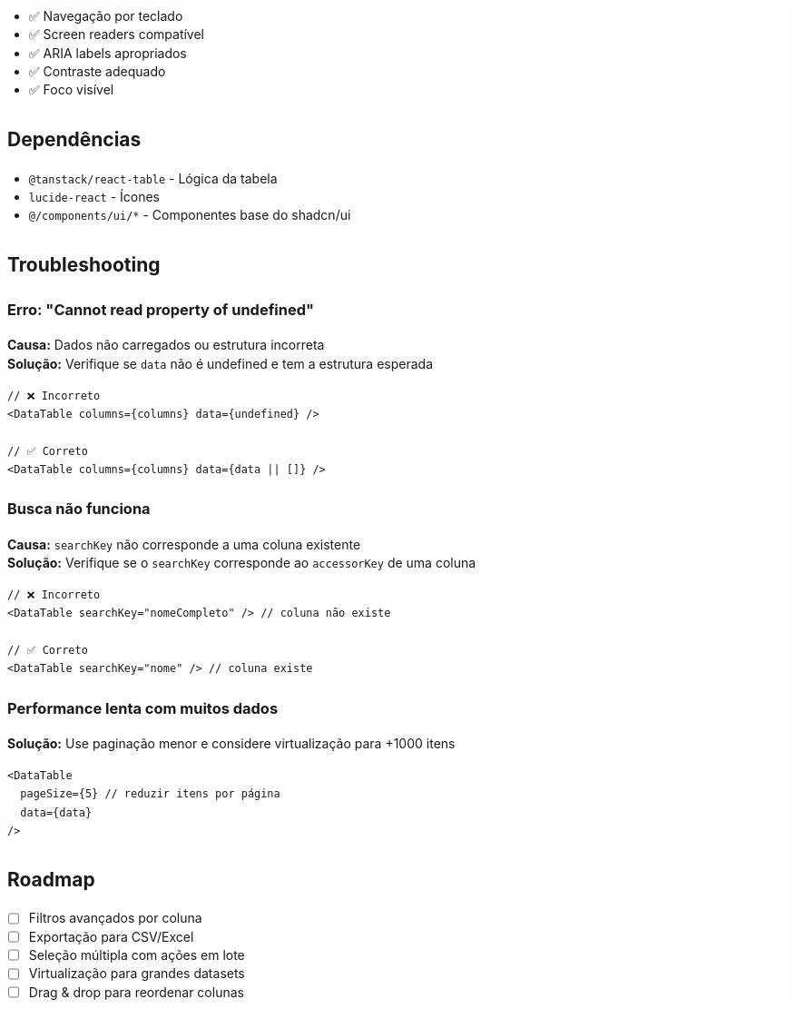 - ✅ Navegação por teclado
- ✅ Screen readers compatível
- ✅ ARIA labels apropriados
- ✅ Contraste adequado
- ✅ Foco visível

## Dependências

- `@tanstack/react-table` - Lógica da tabela
- `lucide-react` - Ícones
- `@/components/ui/*` - Componentes base do shadcn/ui

## Troubleshooting

### Erro: "Cannot read property of undefined"

**Causa:** Dados não carregados ou estrutura incorreta  
**Solução:** Verifique se `data` não é undefined e tem a estrutura esperada

```tsx
// ❌ Incorreto
<DataTable columns={columns} data={undefined} />

// ✅ Correto
<DataTable columns={columns} data={data || []} />
```

### Busca não funciona

**Causa:** `searchKey` não corresponde a uma coluna existente  
**Solução:** Verifique se o `searchKey` corresponde ao `accessorKey` de uma coluna

```tsx
// ❌ Incorreto
<DataTable searchKey="nomeCompleto" /> // coluna não existe

// ✅ Correto
<DataTable searchKey="nome" /> // coluna existe
```

### Performance lenta com muitos dados

**Solução:** Use paginação menor e considere virtualização para +1000 itens

```tsx
<DataTable
  pageSize={5} // reduzir itens por página
  data={data}
/>
```

## Roadmap

- [ ] Filtros avançados por coluna
- [ ] Exportação para CSV/Excel
- [ ] Seleção múltipla com ações em lote
- [ ] Virtualização para grandes datasets
- [ ] Drag & drop para reordenar colunas